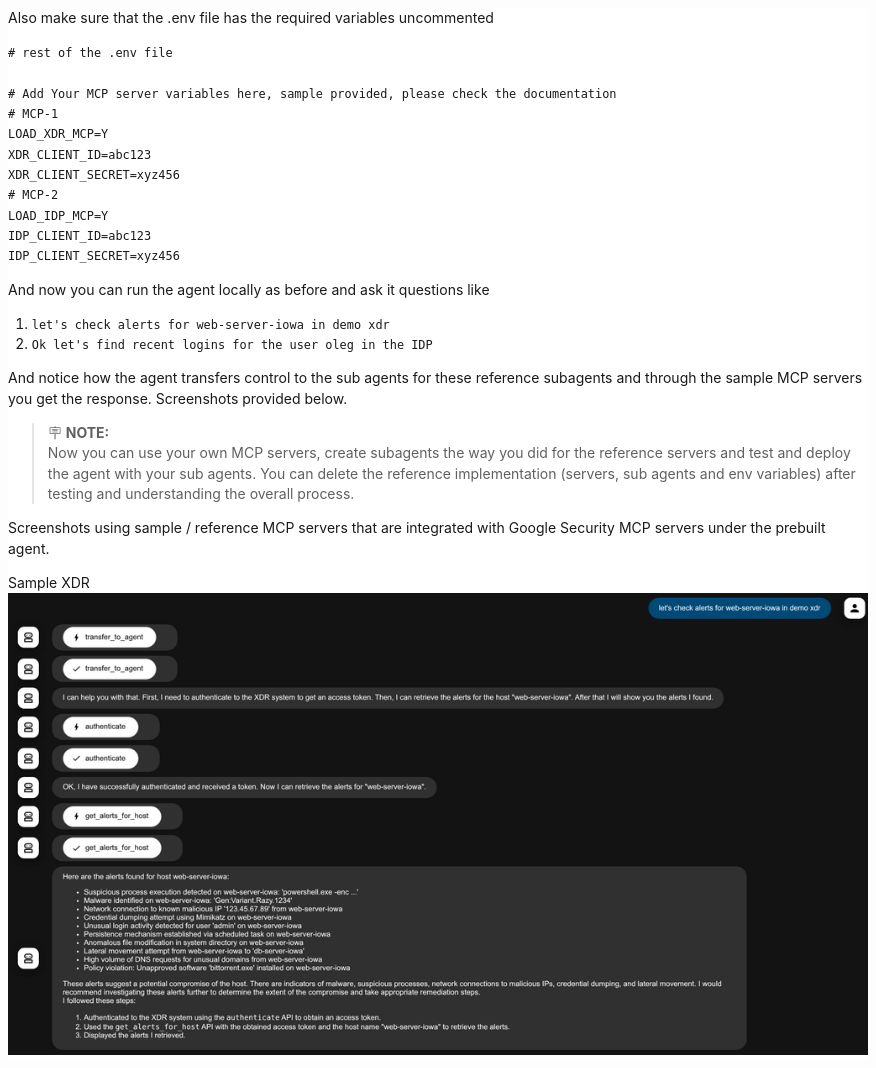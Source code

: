 Also make sure that the .env file has the required variables uncommented

```properties
# rest of the .env file

# Add Your MCP server variables here, sample provided, please check the documentation
# MCP-1
LOAD_XDR_MCP=Y
XDR_CLIENT_ID=abc123
XDR_CLIENT_SECRET=xyz456
# MCP-2
LOAD_IDP_MCP=Y
IDP_CLIENT_ID=abc123
IDP_CLIENT_SECRET=xyz456

```

And now you can run the agent locally as before and ask it questions like

1. `let's check alerts for web-server-iowa in demo xdr`  
2. `Ok let's find recent logins for the user oleg in the IDP`

And notice how the agent transfers control to the sub agents for these reference subagents and through the sample MCP servers you get the response.
Screenshots provided below.

> 🪧 **NOTE:**  
> Now you can use your own MCP servers, create subagents the way you did for the reference servers and test and deploy the agent with your sub agents. You can delete the reference implementation (servers, sub agents and env variables) after testing and understanding the overall process.

Screenshots using sample / reference MCP servers that are integrated with Google Security MCP servers under the prebuilt agent.

Sample XDR
![](./static/demo-xdr.png)
